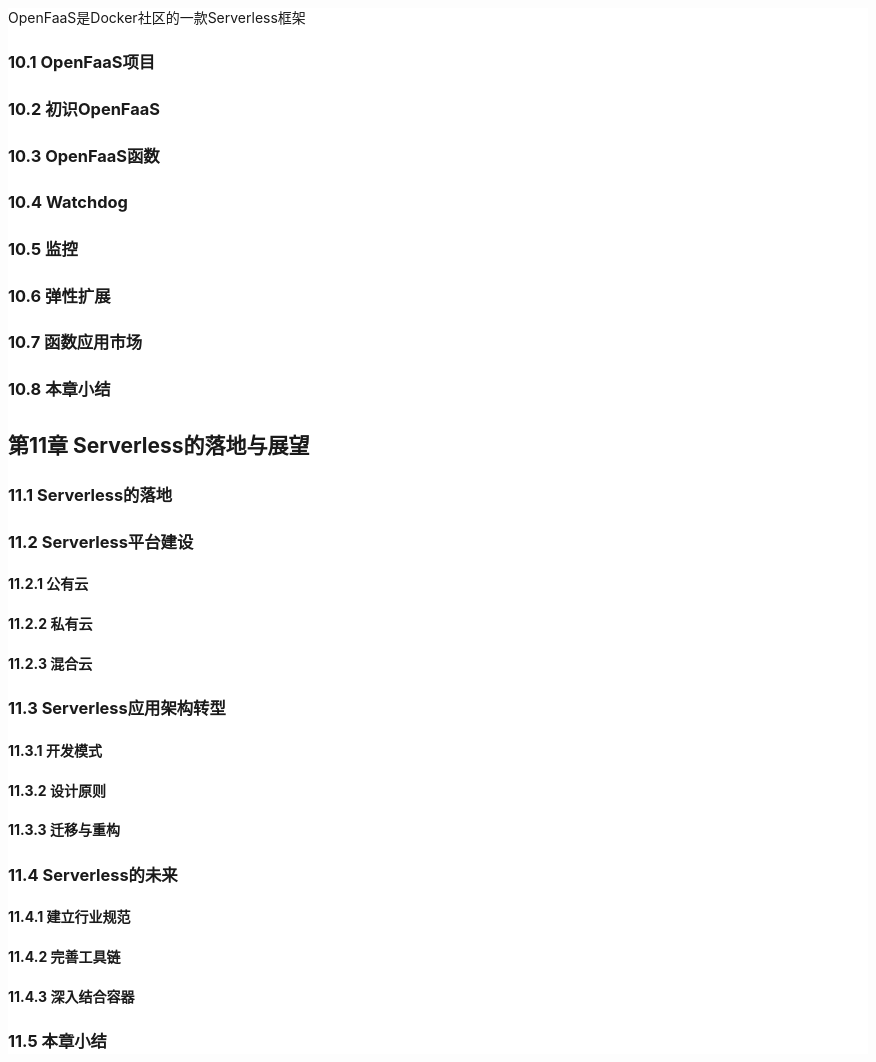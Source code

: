 OpenFaaS是Docker社区的一款Serverless框架

### 10.1 OpenFaaS项目

### 10.2 初识OpenFaaS

### 10.3 OpenFaaS函数

### 10.4 Watchdog

### 10.5 监控

### 10.6 弹性扩展

### 10.7 函数应用市场

### 10.8 本章小结

## 第11章 Serverless的落地与展望

### 11.1 Serverless的落地

### 11.2 Serverless平台建设

#### 11.2.1 公有云

#### 11.2.2 私有云

#### 11.2.3 混合云

### 11.3 Serverless应用架构转型

#### 11.3.1 开发模式

#### 11.3.2 设计原则

#### 11.3.3 迁移与重构

### 11.4 Serverless的未来

#### 11.4.1 建立行业规范

#### 11.4.2 完善工具链

#### 11.4.3 深入结合容器

### 11.5 本章小结
